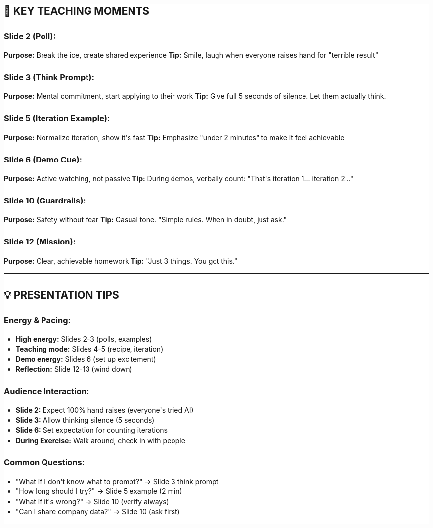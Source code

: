 
## **🎯 KEY TEACHING MOMENTS**

### **Slide 2 (Poll):**
**Purpose:** Break the ice, create shared experience
**Tip:** Smile, laugh when everyone raises hand for "terrible result"

### **Slide 3 (Think Prompt):**
**Purpose:** Mental commitment, start applying to their work
**Tip:** Give full 5 seconds of silence. Let them actually think.

### **Slide 5 (Iteration Example):**
**Purpose:** Normalize iteration, show it's fast
**Tip:** Emphasize "under 2 minutes" to make it feel achievable

### **Slide 6 (Demo Cue):**
**Purpose:** Active watching, not passive
**Tip:** During demos, verbally count: "That's iteration 1... iteration 2..."

### **Slide 10 (Guardrails):**
**Purpose:** Safety without fear
**Tip:** Casual tone. "Simple rules. When in doubt, just ask."

### **Slide 12 (Mission):**
**Purpose:** Clear, achievable homework
**Tip:** "Just 3 things. You got this."

---

## **💡 PRESENTATION TIPS**

### **Energy & Pacing:**
- **High energy:** Slides 2-3 (polls, examples)
- **Teaching mode:** Slides 4-5 (recipe, iteration)
- **Demo energy:** Slides 6 (set up excitement)
- **Reflection:** Slide 12-13 (wind down)

### **Audience Interaction:**
- **Slide 2:** Expect 100% hand raises (everyone's tried AI)
- **Slide 3:** Allow thinking silence (5 seconds)
- **Slide 6:** Set expectation for counting iterations
- **During Exercise:** Walk around, check in with people

### **Common Questions:**
- "What if I don't know what to prompt?" → Slide 3 think prompt
- "How long should I try?" → Slide 5 example (2 min)
- "What if it's wrong?" → Slide 10 (verify always)
- "Can I share company data?" → Slide 10 (ask first)

---